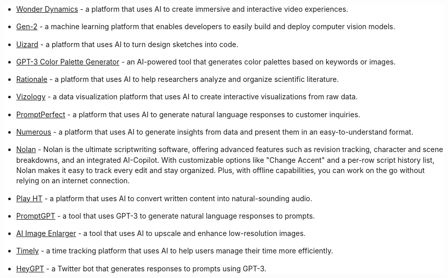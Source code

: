 - [Wonder Dynamics](https://wonderdynamics.com/) - a platform that uses AI to create immersive and interactive video experiences.
&nbsp;

- [Gen-2](https://research.runwayml.com/gen2) - a machine learning platform that enables developers to easily build and deploy computer vision models.
&nbsp;

- [Uizard](https://uizard.io/) - a platform that uses AI to turn design sketches into code.
&nbsp;

- [GPT-3 Color Palette Generator](https://gpt3demo.com/apps/gpt3-colour-palette-generator) - an AI-powered tool that generates color palettes based on keywords or images.
&nbsp;

- [Rationale](https://rationale.jina.ai/) - a platform that uses AI to help researchers analyze and organize scientific literature.
&nbsp;

- [Vizology](https://vizologi.com/) - a data visualization platform that uses AI to create interactive visualizations from raw data.
&nbsp;

- [PromptPerfect](https://promptperfect.jina.ai/) - a platform that uses AI to generate natural language responses to customer inquiries.
&nbsp;

- [Numerous](https://numerous.ai/) - a platform that uses AI to generate insights from data and present them in an easy-to-understand format.
&nbsp;

- [Nolan](https://www.nolanai.app/) - Nolan is the ultimate scriptwriting software, offering advanced features such as revision tracking, character and scene breakdowns, and an integrated AI-Copilot. With customizable options like "Change Accent" and a per-row script history list, Nolan makes it easy to track every edit and stay organized. Plus, with offline capabilities, you can work on the go without relying on an internet connection.
&nbsp;

- [Play HT](https://play.ht/) - a platform that uses AI to convert written content into natural-sounding audio.
&nbsp;

- [PromptGPT](https://promptgpt.co/) - a tool that uses GPT-3 to generate natural language responses to prompts.
&nbsp;

- [AI Image Enlarger](https://imglarger.com/) - a tool that uses AI to upscale and enhance low-resolution images.
&nbsp;

- [Timely](https://timelyapp.com/) - a time tracking platform that uses AI to help users manage their time more efficiently.
&nbsp;

- [HeyGPT](https://twitter.com/mckaywrigley/status/1640414764852711425) - a Twitter bot that generates responses to prompts using GPT-3.
&nbsp;
